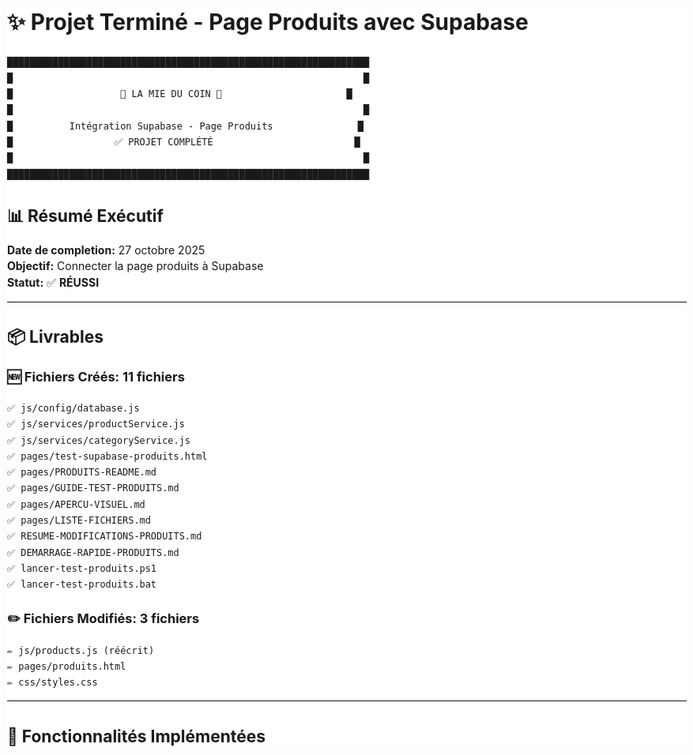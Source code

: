 # ✨ Projet Terminé - Page Produits avec Supabase

```
████████████████████████████████████████████████████████████████
█                                                              █
█                   🍞 LA MIE DU COIN 🍞                      █
█                                                              █
█          Intégration Supabase - Page Produits               █
█                  ✅ PROJET COMPLÉTÉ                         █
█                                                              █
████████████████████████████████████████████████████████████████
```

## 📊 Résumé Exécutif

**Date de completion:** 27 octobre 2025  
**Objectif:** Connecter la page produits à Supabase  
**Statut:** ✅ **RÉUSSI**

---

## 📦 Livrables

### 🆕 Fichiers Créés: **11 fichiers**

```
✅ js/config/database.js
✅ js/services/productService.js
✅ js/services/categoryService.js
✅ pages/test-supabase-produits.html
✅ pages/PRODUITS-README.md
✅ pages/GUIDE-TEST-PRODUITS.md
✅ pages/APERCU-VISUEL.md
✅ pages/LISTE-FICHIERS.md
✅ RESUME-MODIFICATIONS-PRODUITS.md
✅ DEMARRAGE-RAPIDE-PRODUITS.md
✅ lancer-test-produits.ps1
✅ lancer-test-produits.bat
```

### ✏️ Fichiers Modifiés: **3 fichiers**

```
✏️ js/products.js (réécrit)
✏️ pages/produits.html
✏️ css/styles.css
```

---

## 🎯 Fonctionnalités Implémentées

